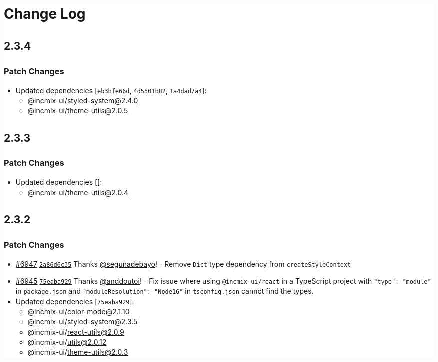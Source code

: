 # Change Log

## 2.3.4

### Patch Changes

- Updated dependencies
  [[`eb3bfe66d`](https://github.com/incmix-ui/incmix-ui/commit/eb3bfe66d3aecc8cf46f29ef08dc748afb83f781),
  [`4d5501b82`](https://github.com/incmix-ui/incmix-ui/commit/4d5501b82b6fe215f1a7d205250325c0a2221337),
  [`1a4dad7a4`](https://github.com/incmix-ui/incmix-ui/commit/1a4dad7a4f15e24e0f529b8f8277346d0399c3fc)]:
  - @incmix-ui/styled-system@2.4.0
  - @incmix-ui/theme-utils@2.0.5

## 2.3.3

### Patch Changes

- Updated dependencies []:
  - @incmix-ui/theme-utils@2.0.4

## 2.3.2

### Patch Changes

- [#6947](https://github.com/incmix-ui/incmix-ui/pull/6947)
  [`2a86d6c35`](https://github.com/incmix-ui/incmix-ui/commit/2a86d6c353e88d86b46030a53130a062433f30b2)
  Thanks [@segunadebayo](https://github.com/segunadebayo)! - Remove `Dict` type
  dependency from `createStyleContext`

* [#6945](https://github.com/incmix-ui/incmix-ui/pull/6945)
  [`75eaba929`](https://github.com/incmix-ui/incmix-ui/commit/75eaba9293e2c7d5bd6aed2037df05128f335930)
  Thanks [@anddoutoi](https://github.com/anddoutoi)! - Fix issue where using
  `@incmix-ui/react` in a TypeScript project with `"type": "module"` in
  `package.json` and `"moduleResolution": "Node16"` in `tsconfig.json` cannot
  find the types.
* Updated dependencies
  [[`75eaba929`](https://github.com/incmix-ui/incmix-ui/commit/75eaba9293e2c7d5bd6aed2037df05128f335930)]:
  - @incmix-ui/color-mode@2.1.10
  - @incmix-ui/styled-system@2.3.5
  - @incmix-ui/react-utils@2.0.9
  - @incmix-ui/utils@2.0.12
  - @incmix-ui/theme-utils@2.0.3
